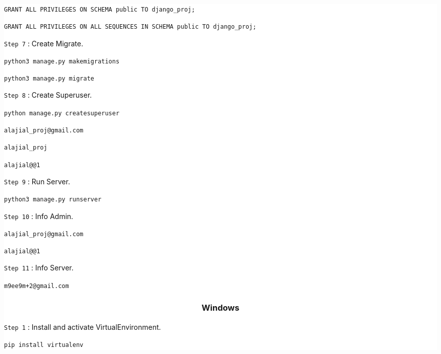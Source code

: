```
GRANT ALL PRIVILEGES ON SCHEMA public TO django_proj;
```

```
GRANT ALL PRIVILEGES ON ALL SEQUENCES IN SCHEMA public TO django_proj;
```

`Step 7` : Create Migrate.

```
python3 manage.py makemigrations
```

```
python3 manage.py migrate
```

`Step 8` : Create Superuser.

```
python manage.py createsuperuser
```

```
alajial_proj@gmail.com
```

```
alajial_proj
```

```
alajial@@1
```

`Step 9` : Run Server.

```
python3 manage.py runserver
```

`Step 10` : Info Admin.

```
alajial_proj@gmail.com
```

```
alajial@@1
```

`Step 11` : Info Server.

```
m9ee9m+2@gmail.com
```

<h3 align="center"> Windows </h3>

`Step 1` : Install and activate VirtualEnvironment.

```
pip install virtualenv
```
